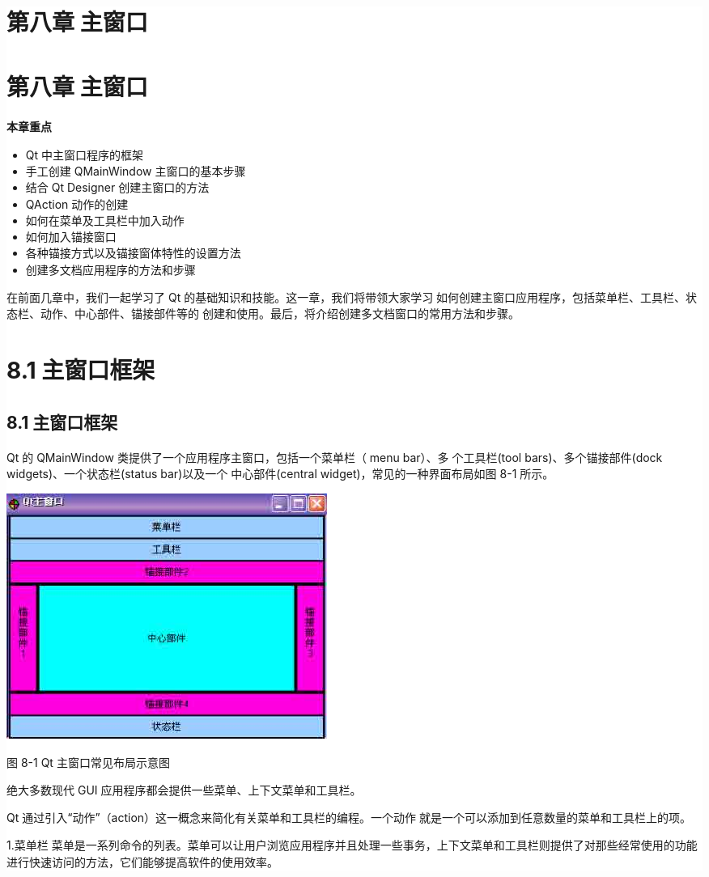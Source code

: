 # 第八章 主窗口

# 第八章 主窗口

**本章重点**

*   Qt 中主窗口程序的框架
*   手工创建 QMainWindow 主窗口的基本步骤
*   结合 Qt Designer 创建主窗口的方法
*   QAction 动作的创建
*   如何在菜单及工具栏中加入动作
*   如何加入锚接窗口
*   各种锚接方式以及锚接窗体特性的设置方法
*   创建多文档应用程序的方法和步骤

在前面几章中，我们一起学习了 Qt 的基础知识和技能。这一章，我们将带领大家学习 如何创建主窗口应用程序，包括菜单栏、工具栏、状态栏、动作、中心部件、锚接部件等的 创建和使用。最后，将介绍创建多文档窗口的常用方法和步骤。

# 8.1 主窗口框架

## 8.1 主窗口框架

Qt 的 QMainWindow 类提供了一个应用程序主窗口，包括一个菜单栏（ menu bar）、多 个工具栏(tool bars)、多个锚接部件(dock widgets)、一个状态栏(status bar)以及一个 中心部件(central widget)，常见的一种界面布局如图 8-1 所示。

![](img/qt213395.jpg)

图 8-1 Qt 主窗口常见布局示意图

绝大多数现代 GUI 应用程序都会提供一些菜单、上下文菜单和工具栏。

Qt 通过引入“动作”（action）这一概念来简化有关菜单和工具栏的编程。一个动作 就是一个可以添加到任意数量的菜单和工具栏上的项。

1.菜单栏 菜单是一系列命令的列表。菜单可以让用户浏览应用程序并且处理一些事务，上下文菜单和工具栏则提供了对那些经常使用的功能进行快速访问的方法，它们能够提高软件的使用效率。
